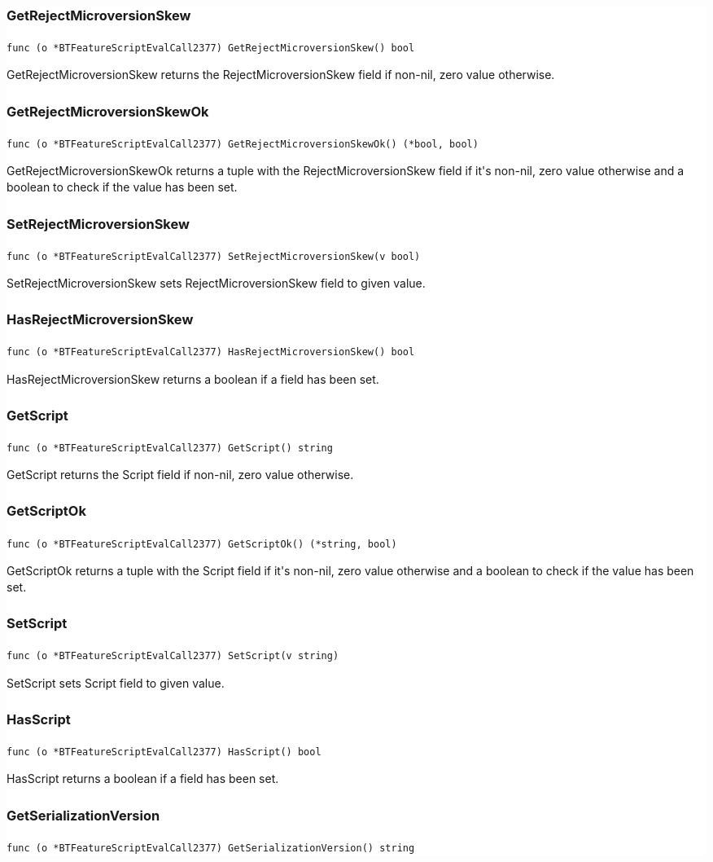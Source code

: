 ### GetRejectMicroversionSkew

`func (o *BTFeatureScriptEvalCall2377) GetRejectMicroversionSkew() bool`

GetRejectMicroversionSkew returns the RejectMicroversionSkew field if non-nil, zero value otherwise.

### GetRejectMicroversionSkewOk

`func (o *BTFeatureScriptEvalCall2377) GetRejectMicroversionSkewOk() (*bool, bool)`

GetRejectMicroversionSkewOk returns a tuple with the RejectMicroversionSkew field if it's non-nil, zero value otherwise
and a boolean to check if the value has been set.

### SetRejectMicroversionSkew

`func (o *BTFeatureScriptEvalCall2377) SetRejectMicroversionSkew(v bool)`

SetRejectMicroversionSkew sets RejectMicroversionSkew field to given value.

### HasRejectMicroversionSkew

`func (o *BTFeatureScriptEvalCall2377) HasRejectMicroversionSkew() bool`

HasRejectMicroversionSkew returns a boolean if a field has been set.

### GetScript

`func (o *BTFeatureScriptEvalCall2377) GetScript() string`

GetScript returns the Script field if non-nil, zero value otherwise.

### GetScriptOk

`func (o *BTFeatureScriptEvalCall2377) GetScriptOk() (*string, bool)`

GetScriptOk returns a tuple with the Script field if it's non-nil, zero value otherwise
and a boolean to check if the value has been set.

### SetScript

`func (o *BTFeatureScriptEvalCall2377) SetScript(v string)`

SetScript sets Script field to given value.

### HasScript

`func (o *BTFeatureScriptEvalCall2377) HasScript() bool`

HasScript returns a boolean if a field has been set.

### GetSerializationVersion

`func (o *BTFeatureScriptEvalCall2377) GetSerializationVersion() string`
